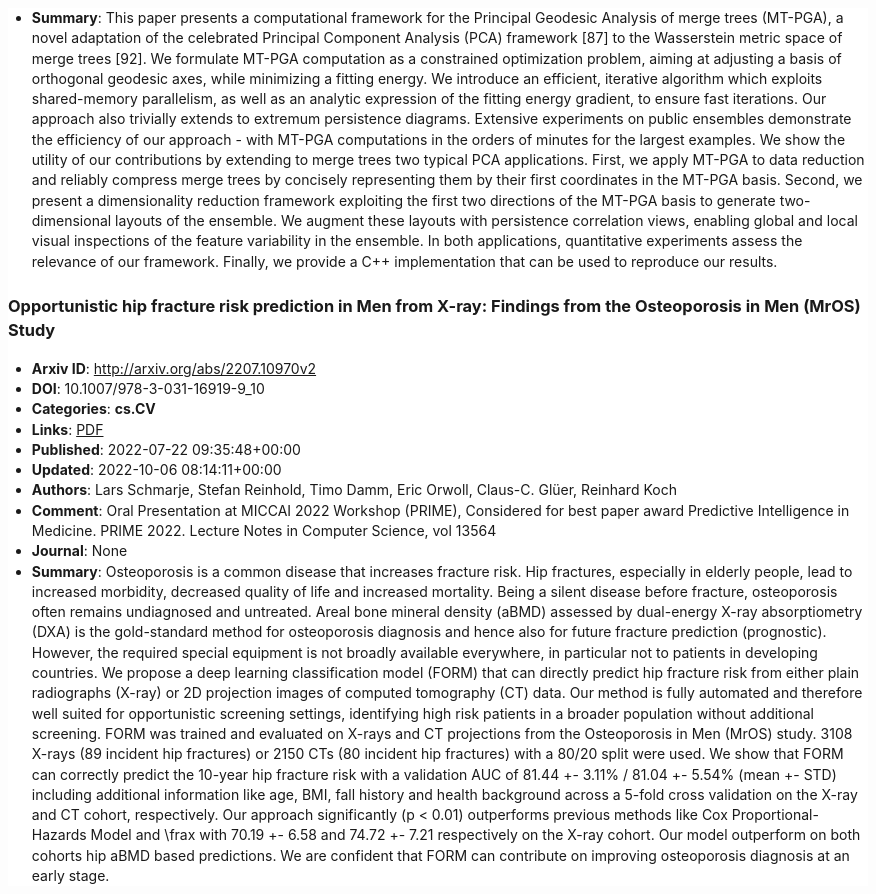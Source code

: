 - **Summary**: This paper presents a computational framework for the Principal Geodesic Analysis of merge trees (MT-PGA), a novel adaptation of the celebrated Principal Component Analysis (PCA) framework [87] to the Wasserstein metric space of merge trees [92]. We formulate MT-PGA computation as a constrained optimization problem, aiming at adjusting a basis of orthogonal geodesic axes, while minimizing a fitting energy. We introduce an efficient, iterative algorithm which exploits shared-memory parallelism, as well as an analytic expression of the fitting energy gradient, to ensure fast iterations. Our approach also trivially extends to extremum persistence diagrams. Extensive experiments on public ensembles demonstrate the efficiency of our approach - with MT-PGA computations in the orders of minutes for the largest examples. We show the utility of our contributions by extending to merge trees two typical PCA applications. First, we apply MT-PGA to data reduction and reliably compress merge trees by concisely representing them by their first coordinates in the MT-PGA basis. Second, we present a dimensionality reduction framework exploiting the first two directions of the MT-PGA basis to generate two-dimensional layouts of the ensemble. We augment these layouts with persistence correlation views, enabling global and local visual inspections of the feature variability in the ensemble. In both applications, quantitative experiments assess the relevance of our framework. Finally, we provide a C++ implementation that can be used to reproduce our results.



### Opportunistic hip fracture risk prediction in Men from X-ray: Findings from the Osteoporosis in Men (MrOS) Study
- **Arxiv ID**: http://arxiv.org/abs/2207.10970v2
- **DOI**: 10.1007/978-3-031-16919-9_10
- **Categories**: **cs.CV**
- **Links**: [PDF](http://arxiv.org/pdf/2207.10970v2)
- **Published**: 2022-07-22 09:35:48+00:00
- **Updated**: 2022-10-06 08:14:11+00:00
- **Authors**: Lars Schmarje, Stefan Reinhold, Timo Damm, Eric Orwoll, Claus-C. Glüer, Reinhard Koch
- **Comment**: Oral Presentation at MICCAI 2022 Workshop (PRIME), Considered for
  best paper award Predictive Intelligence in Medicine. PRIME 2022. Lecture
  Notes in Computer Science, vol 13564
- **Journal**: None
- **Summary**: Osteoporosis is a common disease that increases fracture risk. Hip fractures, especially in elderly people, lead to increased morbidity, decreased quality of life and increased mortality. Being a silent disease before fracture, osteoporosis often remains undiagnosed and untreated. Areal bone mineral density (aBMD) assessed by dual-energy X-ray absorptiometry (DXA) is the gold-standard method for osteoporosis diagnosis and hence also for future fracture prediction (prognostic). However, the required special equipment is not broadly available everywhere, in particular not to patients in developing countries. We propose a deep learning classification model (FORM) that can directly predict hip fracture risk from either plain radiographs (X-ray) or 2D projection images of computed tomography (CT) data. Our method is fully automated and therefore well suited for opportunistic screening settings, identifying high risk patients in a broader population without additional screening. FORM was trained and evaluated on X-rays and CT projections from the Osteoporosis in Men (MrOS) study. 3108 X-rays (89 incident hip fractures) or 2150 CTs (80 incident hip fractures) with a 80/20 split were used. We show that FORM can correctly predict the 10-year hip fracture risk with a validation AUC of 81.44 +- 3.11% / 81.04 +- 5.54% (mean +- STD) including additional information like age, BMI, fall history and health background across a 5-fold cross validation on the X-ray and CT cohort, respectively. Our approach significantly (p < 0.01) outperforms previous methods like Cox Proportional-Hazards Model and \frax with 70.19 +- 6.58 and 74.72 +- 7.21 respectively on the X-ray cohort. Our model outperform on both cohorts hip aBMD based predictions. We are confident that FORM can contribute on improving osteoporosis diagnosis at an early stage.
